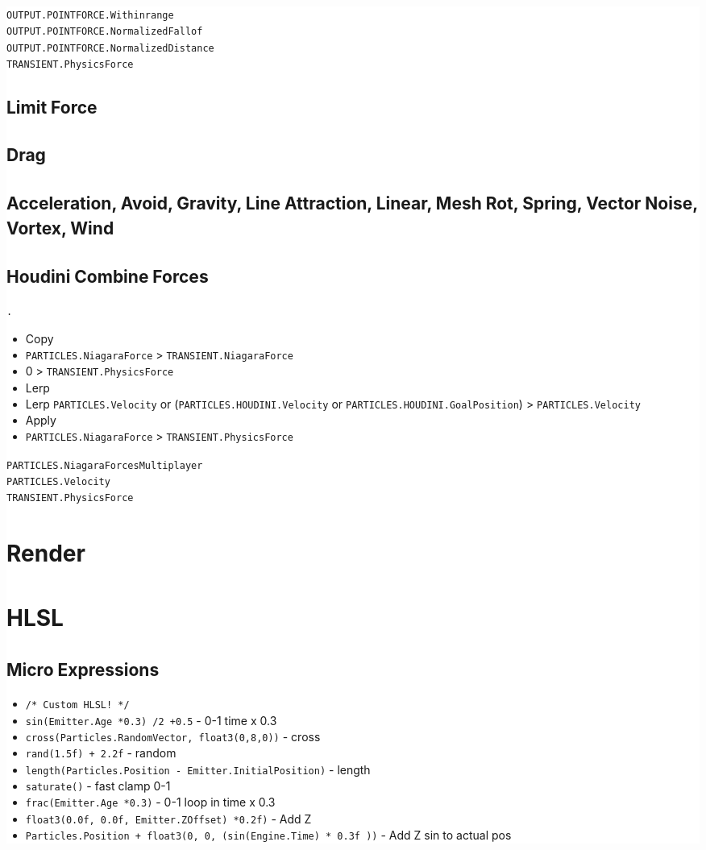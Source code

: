 ```
OUTPUT.POINTFORCE.Withinrange
OUTPUT.POINTFORCE.NormalizedFallof
OUTPUT.POINTFORCE.NormalizedDistance
TRANSIENT.PhysicsForce
```


## Limit Force


## Drag



## Acceleration, Avoid, Gravity, Line Attraction, Linear, Mesh Rot, Spring, Vector Noise, Vortex, Wind


## Houdini Combine Forces


```
.
```

- Copy
 - `PARTICLES.NiagaraForce` > `TRANSIENT.NiagaraForce`
 - 0 > `TRANSIENT.PhysicsForce`
- Lerp
 - Lerp `PARTICLES.Velocity` or (`PARTICLES.HOUDINI.Velocity` or `PARTICLES.HOUDINI.GoalPosition`) > `PARTICLES.Velocity`
- Apply
 - `PARTICLES.NiagaraForce` > `TRANSIENT.PhysicsForce`

```
PARTICLES.NiagaraForcesMultiplayer
PARTICLES.Velocity
TRANSIENT.PhysicsForce
```



# Render




# HLSL
## Micro Expressions

- `/* Custom HLSL! */`  
- `sin(Emitter.Age *0.3) /2 +0.5` - 0-1 time x 0.3
- `cross(Particles.RandomVector, float3(0,8,0))` - cross   
- `rand(1.5f) + 2.2f` - random   
- `length(Particles.Position - Emitter.InitialPosition)` - length   
- `saturate()` - fast clamp 0-1  
- `frac(Emitter.Age *0.3)` - 0-1 loop in time x 0.3   
- `float3(0.0f, 0.0f, Emitter.ZOffset) *0.2f)` - Add Z  
- `Particles.Position + float3(0, 0, (sin(Engine.Time) * 0.3f ))` - Add Z sin to actual pos    
